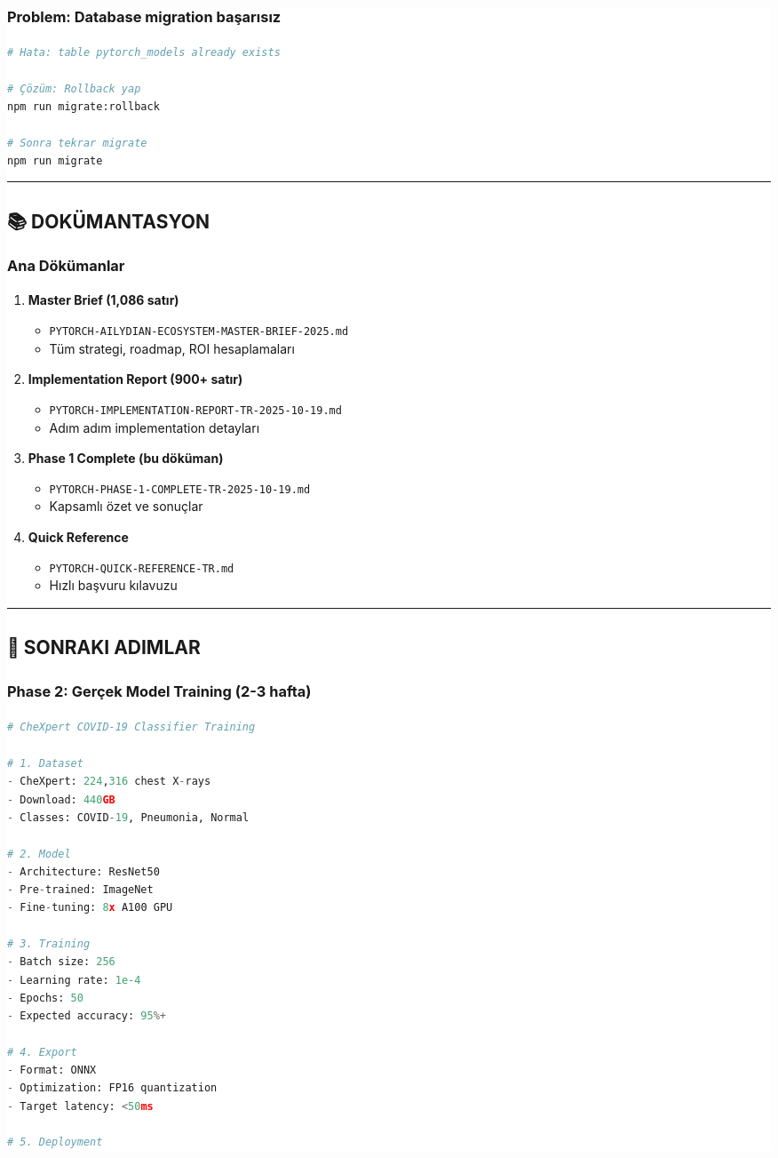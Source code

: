 ### Problem: Database migration başarısız

```bash
# Hata: table pytorch_models already exists

# Çözüm: Rollback yap
npm run migrate:rollback

# Sonra tekrar migrate
npm run migrate
```

---

## 📚 DOKÜMANTASYON

### Ana Dökümanlar

1. **Master Brief (1,086 satır)**
   - `PYTORCH-AILYDIAN-ECOSYSTEM-MASTER-BRIEF-2025.md`
   - Tüm strategi, roadmap, ROI hesaplamaları

2. **Implementation Report (900+ satır)**
   - `PYTORCH-IMPLEMENTATION-REPORT-TR-2025-10-19.md`
   - Adım adım implementation detayları

3. **Phase 1 Complete (bu döküman)**
   - `PYTORCH-PHASE-1-COMPLETE-TR-2025-10-19.md`
   - Kapsamlı özet ve sonuçlar

4. **Quick Reference**
   - `PYTORCH-QUICK-REFERENCE-TR.md`
   - Hızlı başvuru kılavuzu

---

## 🎯 SONRAKI ADIMLAR

### Phase 2: Gerçek Model Training (2-3 hafta)

```python
# CheXpert COVID-19 Classifier Training

# 1. Dataset
- CheXpert: 224,316 chest X-rays
- Download: 440GB
- Classes: COVID-19, Pneumonia, Normal

# 2. Model
- Architecture: ResNet50
- Pre-trained: ImageNet
- Fine-tuning: 8x A100 GPU

# 3. Training
- Batch size: 256
- Learning rate: 1e-4
- Epochs: 50
- Expected accuracy: 95%+

# 4. Export
- Format: ONNX
- Optimization: FP16 quantization
- Target latency: <50ms

# 5. Deployment
```
